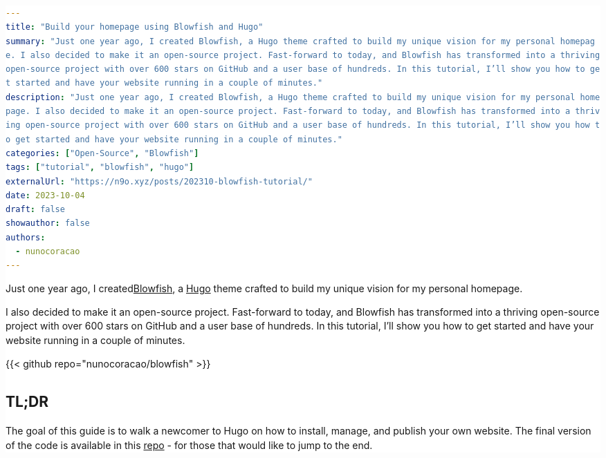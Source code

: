 ```yaml
---
title: "Build your homepage using Blowfish and Hugo"
summary: "Just one year ago, I created Blowfish, a Hugo theme crafted to build my unique vision for my personal homepage. I also decided to make it an open-source project. Fast-forward to today, and Blowfish has transformed into a thriving open-source project with over 600 stars on GitHub and a user base of hundreds. In this tutorial, I’ll show you how to get started and have your website running in a couple of minutes."
description: "Just one year ago, I created Blowfish, a Hugo theme crafted to build my unique vision for my personal homepage. I also decided to make it an open-source project. Fast-forward to today, and Blowfish has transformed into a thriving open-source project with over 600 stars on GitHub and a user base of hundreds. In this tutorial, I’ll show you how to get started and have your website running in a couple of minutes."
categories: ["Open-Source", "Blowfish"]
tags: ["tutorial", "blowfish", "hugo"]
externalUrl: "https://n9o.xyz/posts/202310-blowfish-tutorial/"
date: 2023-10-04
draft: false
showauthor: false
authors:
  - nunocoracao
---
```


Just one year ago, I created[Blowfish](https://blowfish.page/), a [Hugo](https://gohugo.io/) theme crafted to build my unique vision for my personal homepage.




I also decided to make it an open-source project. Fast-forward to today, and Blowfish has transformed into a thriving open-source project with over 600 stars on GitHub and a user base of hundreds. In this tutorial, I’ll show you how to get started and have your website running in a couple of minutes.

{{< github repo="nunocoracao/blowfish" >}}

## TL;DR

The goal of this guide is to walk a newcomer to Hugo on how to install, manage, and publish your own website. The final version of the code is available in this [repo](https://github.com/nunocoracao/blowfish-tutorial/tree/main) - for those that would like to jump to the end. 
